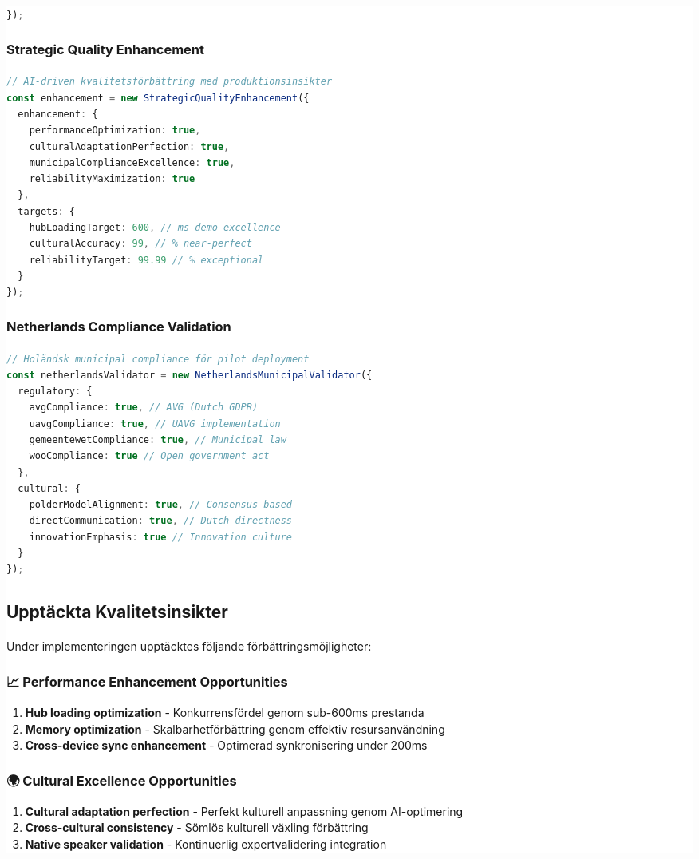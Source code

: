 ```typescript
});
```

### Strategic Quality Enhancement
```typescript
// AI-driven kvalitetsförbättring med produktionsinsikter
const enhancement = new StrategicQualityEnhancement({
  enhancement: {
    performanceOptimization: true,
    culturalAdaptationPerfection: true,
    municipalComplianceExcellence: true,
    reliabilityMaximization: true
  },
  targets: {
    hubLoadingTarget: 600, // ms demo excellence
    culturalAccuracy: 99, // % near-perfect
    reliabilityTarget: 99.99 // % exceptional
  }
});
```

### Netherlands Compliance Validation
```typescript
// Holändsk municipal compliance för pilot deployment
const netherlandsValidator = new NetherlandsMunicipalValidator({
  regulatory: {
    avgCompliance: true, // AVG (Dutch GDPR)
    uavgCompliance: true, // UAVG implementation
    gemeentewetCompliance: true, // Municipal law
    wooCompliance: true // Open government act
  },
  cultural: {
    polderModelAlignment: true, // Consensus-based
    directCommunication: true, // Dutch directness
    innovationEmphasis: true // Innovation culture
  }
});
```

## Upptäckta Kvalitetsinsikter

Under implementeringen upptäcktes följande förbättringsmöjligheter:

### 📈 Performance Enhancement Opportunities
1. **Hub loading optimization** - Konkurrensfördel genom sub-600ms prestanda
2. **Memory optimization** - Skalbarhetförbättring genom effektiv resursanvändning
3. **Cross-device sync enhancement** - Optimerad synkronisering under 200ms

### 🌍 Cultural Excellence Opportunities
1. **Cultural adaptation perfection** - Perfekt kulturell anpassning genom AI-optimering
2. **Cross-cultural consistency** - Sömlös kulturell växling förbättring
3. **Native speaker validation** - Kontinuerlig expertvalidering integration
